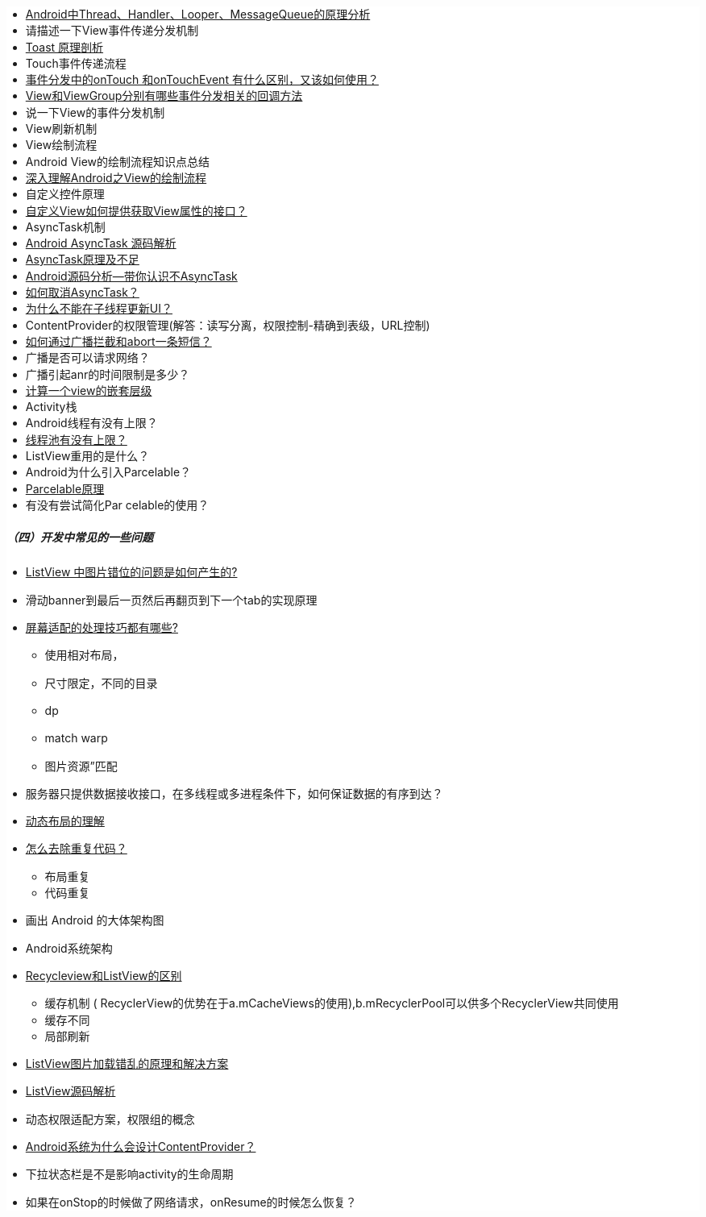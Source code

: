 - [Android中Thread、Handler、Looper、MessageQueue的原理分析](https://blog.csdn.net/bboyfeiyu/article/details/38555547)
- 请描述一下View事件传递分发机制
- [Toast 原理剖析](http://thinkdevos.net/2017/10/13/2017-10-13-toast/)
- Touch事件传递流程
- [事件分发中的onTouch 和onTouchEvent 有什么区别，又该如何使用？](https://blog.csdn.net/github_37130188/article/details/89112747)
- [View和ViewGroup分别有哪些事件分发相关的回调方法](https://blog.csdn.net/github_37130188/article/details/89112835)
- 说一下View的事件分发机制
- View刷新机制
- View绘制流程
- Android View的绘制流程知识点总结
- [深入理解Android之View的绘制流程](https://www.jianshu.com/p/060b5f68da79)
- 自定义控件原理
- [自定义View如何提供获取View属性的接口？](https://blog.csdn.net/github_37130188/article/details/89075593)
- AsyncTask机制
- [Android AsyncTask 源码解析](https://blog.csdn.net/lmj623565791/article/details/38614699)
- [AsyncTask原理及不足](https://www.jianshu.com/p/7ad6b5a94e94)
- [Android源码分析—带你认识不AsyncTask](https://blog.csdn.net/singwhatiwanna/article/details/17596225)
- [如何取消AsyncTask？](https://blog.csdn.net/zgljl2012/article/details/47258301/)
- [为什么不能在子线程更新UI？](https://www.jianshu.com/p/29e75093f5a2)
- ContentProvider的权限管理(解答：读写分离，权限控制-精确到表级，URL控制)
- [如何通过广播拦截和abort一条短信？](https://blog.csdn.net/github_37130188/article/details/89321637)
- 广播是否可以请求网络？
- 广播引起anr的时间限制是多少？
- [计算一个view的嵌套层级](https://blog.csdn.net/github_37130188/article/details/89075808)
- Activity栈
- Android线程有没有上限？
- [线程池有没有上限？](https://blog.csdn.net/weixin_44181382/article/details/102713078)
- ListView重用的是什么？
- Android为什么引入Parcelable？
- [Parcelable原理](https://blog.csdn.net/u011315960/article/details/90634644)
- 有没有尝试简化Par celable的使用？

##### （四）开发中常见的一些问题

- [ListView 中图片错位的问题是如何产生的?](https://blog.csdn.net/github_37130188/article/details/89648006)
- 滑动banner到最后一页然后再翻页到下一个tab的实现原理
- [屏幕适配的处理技巧都有哪些?](https://www.jianshu.com/p/ec5a1a30694b)

  - 使用相对布局，

  - 尺寸限定，不同的目录

  - dp

  - match warp

  - 图片资源”匹配
- 服务器只提供数据接收接口，在多线程或多进程条件下，如何保证数据的有序到达？
- [动态布局的理解](https://blog.csdn.net/github_37130188/article/details/89648040)
- [怎么去除重复代码？](https://blog.csdn.net/github_37130188/article/details/89648077)
  - 布局重复
  - 代码重复
- 画出 Android 的大体架构图
- Android系统架构
- [Recycleview和ListView的区别](https://www.jianshu.com/p/257c279a3493)
  - 缓存机制 ( RecyclerView的优势在于a.mCacheViews的使用),b.mRecyclerPool可以供多个RecyclerView共同使用
  - 缓存不同
  - 局部刷新
- [ListView图片加载错乱的原理和解决方案](https://www.jianshu.com/p/0aa4dc6e1208)
- [ListView源码解析](https://blog.csdn.net/guolin_blog/article/details/44996879)
- 动态权限适配方案，权限组的概念
- [Android系统为什么会设计ContentProvider？](https://blog.csdn.net/github_37130188/article/details/89648175)
- 下拉状态栏是不是影响activity的生命周期
- 如果在onStop的时候做了网络请求，onResume的时候怎么恢复？